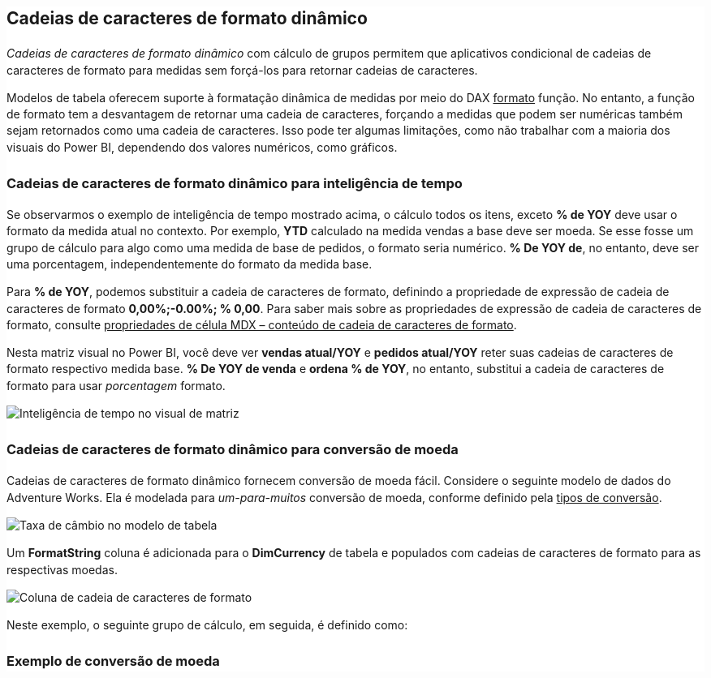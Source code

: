 
## <a name="dynamic-format-strings"></a>Cadeias de caracteres de formato dinâmico

*Cadeias de caracteres de formato dinâmico* com cálculo de grupos permitem que aplicativos condicional de cadeias de caracteres de formato para medidas sem forçá-los para retornar cadeias de caracteres.

Modelos de tabela oferecem suporte à formatação dinâmica de medidas por meio do DAX [formato](https://docs.microsoft.com/dax/format-function-dax) função. No entanto, a função de formato tem a desvantagem de retornar uma cadeia de caracteres, forçando a medidas que podem ser numéricas também sejam retornados como uma cadeia de caracteres. Isso pode ter algumas limitações, como não trabalhar com a maioria dos visuais do Power BI, dependendo dos valores numéricos, como gráficos.

### <a name="dynamic-format-strings-for-time-intelligence"></a>Cadeias de caracteres de formato dinâmico para inteligência de tempo

Se observarmos o exemplo de inteligência de tempo mostrado acima, o cálculo todos os itens, exceto **% de YOY** deve usar o formato da medida atual no contexto. Por exemplo, **YTD** calculado na medida vendas a base deve ser moeda. Se esse fosse um grupo de cálculo para algo como uma medida de base de pedidos, o formato seria numérico. **% De YOY de**, no entanto, deve ser uma porcentagem, independentemente do formato da medida base.

Para **% de YOY**, podemos substituir a cadeia de caracteres de formato, definindo a propriedade de expressão de cadeia de caracteres de formato **0,00%;-0.00%; % 0,00**. Para saber mais sobre as propriedades de expressão de cadeia de caracteres de formato, consulte [propriedades de célula MDX – conteúdo de cadeia de caracteres de formato](../multidimensional-models/mdx/mdx-cell-properties-format-string-contents.md#numeric-values).

Nesta matriz visual no Power BI, você deve ver **vendas atual/YOY** e **pedidos atual/YOY** reter suas cadeias de caracteres de formato respectivo medida base. **% De YOY de venda** e **ordena % de YOY**, no entanto, substitui a cadeia de caracteres de formato para usar *porcentagem* formato.

![Inteligência de tempo no visual de matriz](media/calculation-groups/calc-groups-dynamicstring-timeintel.png)

### <a name="dynamic-format-strings-for-currency-conversion"></a>Cadeias de caracteres de formato dinâmico para conversão de moeda

Cadeias de caracteres de formato dinâmico fornecem conversão de moeda fácil. Considere o seguinte modelo de dados do Adventure Works. Ela é modelada para *um-para-muitos* conversão de moeda, conforme definido pela [tipos de conversão](../currency-conversions-analysis-services.md#conversion-types).

![Taxa de câmbio no modelo de tabela](media/calculation-groups/calc-groups-currency-conversion.png)

Um **FormatString** coluna é adicionada para o **DimCurrency** de tabela e populados com cadeias de caracteres de formato para as respectivas moedas.

![Coluna de cadeia de caracteres de formato](media/calculation-groups/calc-groups-formatstringcolumn.png)

Neste exemplo, o seguinte grupo de cálculo, em seguida, é definido como:

### <a name="currency-conversion-example"></a>Exemplo de conversão de moeda
